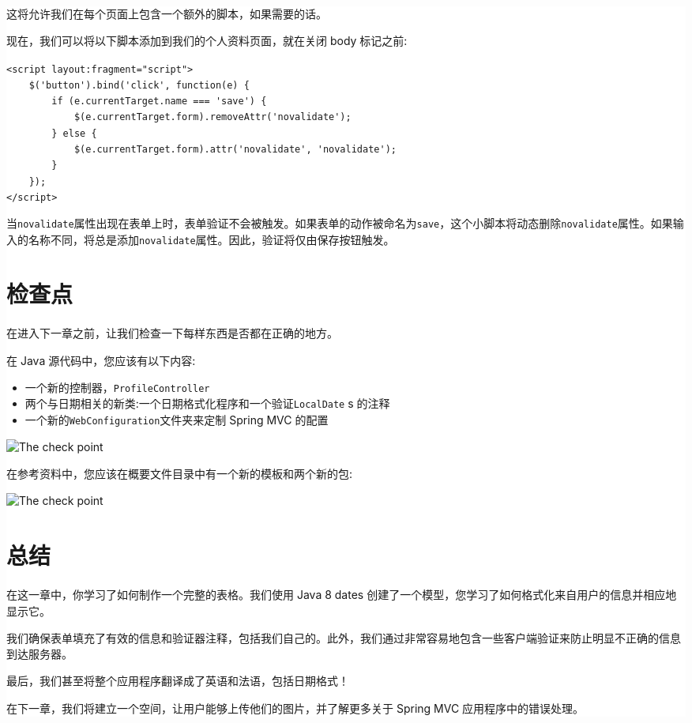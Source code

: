 这将允许我们在每个页面上包含一个额外的脚本，如果需要的话。

现在，我们可以将以下脚本添加到我们的个人资料页面，就在关闭 body 标记之前:

```
<script layout:fragment="script">
    $('button').bind('click', function(e) {
        if (e.currentTarget.name === 'save') {
            $(e.currentTarget.form).removeAttr('novalidate');
        } else {
            $(e.currentTarget.form).attr('novalidate', 'novalidate');
        }
    });
</script>
```

当`novalidate`属性出现在表单上时，表单验证不会被触发。如果表单的动作被命名为`save`，这个小脚本将动态删除`novalidate`属性。如果输入的名称不同，将总是添加`novalidate`属性。因此，验证将仅由保存按钮触发。

# 检查点

在进入下一章之前，让我们检查一下每样东西是否都在正确的地方。

在 Java 源代码中，您应该有以下内容:

*   一个新的控制器，`ProfileController`
*   两个与日期相关的新类:一个日期格式化程序和一个验证`LocalDate` s 的注释
*   一个新的`WebConfiguration`文件夹来定制 Spring MVC 的配置

![The check point](graphics/2117_03_08.jpg)

在参考资料中，您应该在概要文件目录中有一个新的模板和两个新的包:

![The check point](graphics/2117_03_09.jpg)

# 总结

在这一章中，你学习了如何制作一个完整的表格。我们使用 Java 8 dates 创建了一个模型，您学习了如何格式化来自用户的信息并相应地显示它。

我们确保表单填充了有效的信息和验证器注释，包括我们自己的。此外，我们通过非常容易地包含一些客户端验证来防止明显不正确的信息到达服务器。

最后，我们甚至将整个应用程序翻译成了英语和法语，包括日期格式！

在下一章，我们将建立一个空间，让用户能够上传他们的图片，并了解更多关于 Spring MVC 应用程序中的错误处理。
